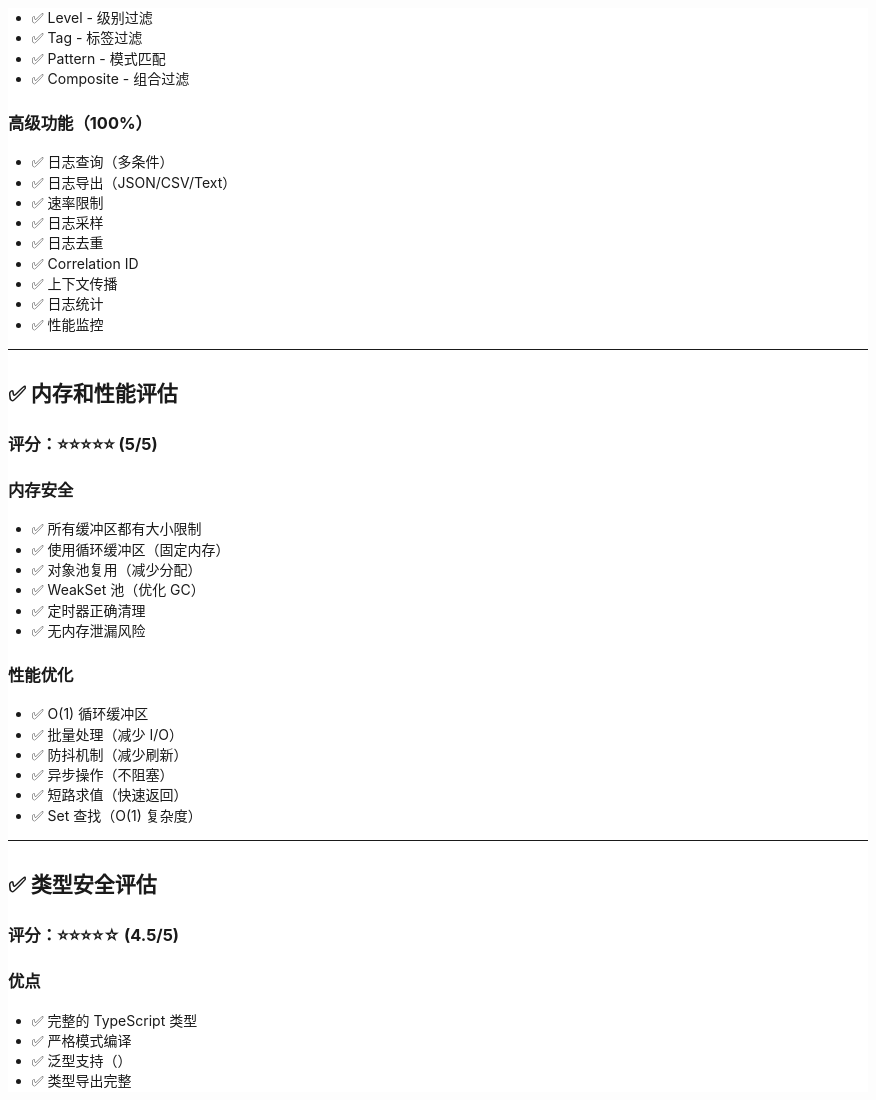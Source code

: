 - ✅ Level - 级别过滤
- ✅ Tag - 标签过滤
- ✅ Pattern - 模式匹配
- ✅ Composite - 组合过滤

### 高级功能（100%）

- ✅ 日志查询（多条件）
- ✅ 日志导出（JSON/CSV/Text）
- ✅ 速率限制
- ✅ 日志采样
- ✅ 日志去重
- ✅ Correlation ID
- ✅ 上下文传播
- ✅ 日志统计
- ✅ 性能监控

---

## ✅ 内存和性能评估

### 评分：⭐⭐⭐⭐⭐ (5/5)

### 内存安全

- ✅ 所有缓冲区都有大小限制
- ✅ 使用循环缓冲区（固定内存）
- ✅ 对象池复用（减少分配）
- ✅ WeakSet 池（优化 GC）
- ✅ 定时器正确清理
- ✅ 无内存泄漏风险

### 性能优化

- ✅ O(1) 循环缓冲区
- ✅ 批量处理（减少 I/O）
- ✅ 防抖机制（减少刷新）
- ✅ 异步操作（不阻塞）
- ✅ 短路求值（快速返回）
- ✅ Set 查找（O(1) 复杂度）

---

## ✅ 类型安全评估

### 评分：⭐⭐⭐⭐☆ (4.5/5)

### 优点

- ✅ 完整的 TypeScript 类型
- ✅ 严格模式编译
- ✅ 泛型支持（<T>）
- ✅ 类型导出完整

